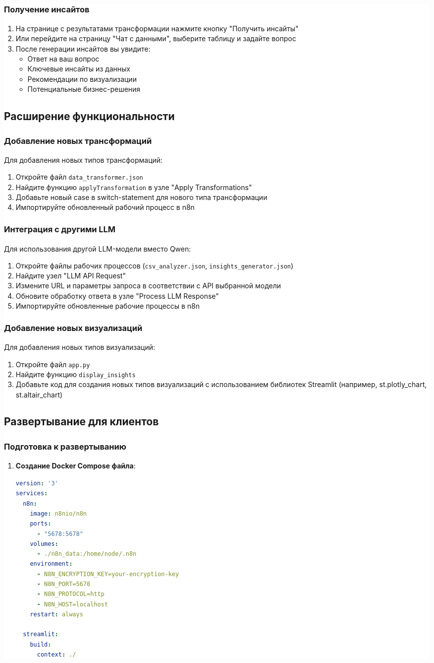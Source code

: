 ### Получение инсайтов

1. На странице с результатами трансформации нажмите кнопку "Получить инсайты"
2. Или перейдите на страницу "Чат с данными", выберите таблицу и задайте вопрос
3. После генерации инсайтов вы увидите:
   - Ответ на ваш вопрос
   - Ключевые инсайты из данных
   - Рекомендации по визуализации
   - Потенциальные бизнес-решения

## Расширение функциональности

### Добавление новых трансформаций

Для добавления новых типов трансформаций:

1. Откройте файл `data_transformer.json`
2. Найдите функцию `applyTransformation` в узле "Apply Transformations"
3. Добавьте новый case в switch-statement для нового типа трансформации
4. Импортируйте обновленный рабочий процесс в n8n

### Интеграция с другими LLM

Для использования другой LLM-модели вместо Qwen:

1. Откройте файлы рабочих процессов (`csv_analyzer.json`, `insights_generator.json`)
2. Найдите узел "LLM API Request"
3. Измените URL и параметры запроса в соответствии с API выбранной модели
4. Обновите обработку ответа в узле "Process LLM Response"
5. Импортируйте обновленные рабочие процессы в n8n

### Добавление новых визуализаций

Для добавления новых типов визуализаций:

1. Откройте файл `app.py`
2. Найдите функцию `display_insights`
3. Добавьте код для создания новых типов визуализаций с использованием библиотек Streamlit (например, st.plotly_chart, st.altair_chart)

## Развертывание для клиентов

### Подготовка к развертыванию

1. **Создание Docker Compose файла**:
   ```yaml
   version: '3'
   services:
     n8n:
       image: n8nio/n8n
       ports:
         - "5678:5678"
       volumes:
         - ./n8n_data:/home/node/.n8n
       environment:
         - N8N_ENCRYPTION_KEY=your-encryption-key
         - N8N_PORT=5678
         - N8N_PROTOCOL=http
         - N8N_HOST=localhost
       restart: always
     
     streamlit:
       build:
         context: ./
   ```